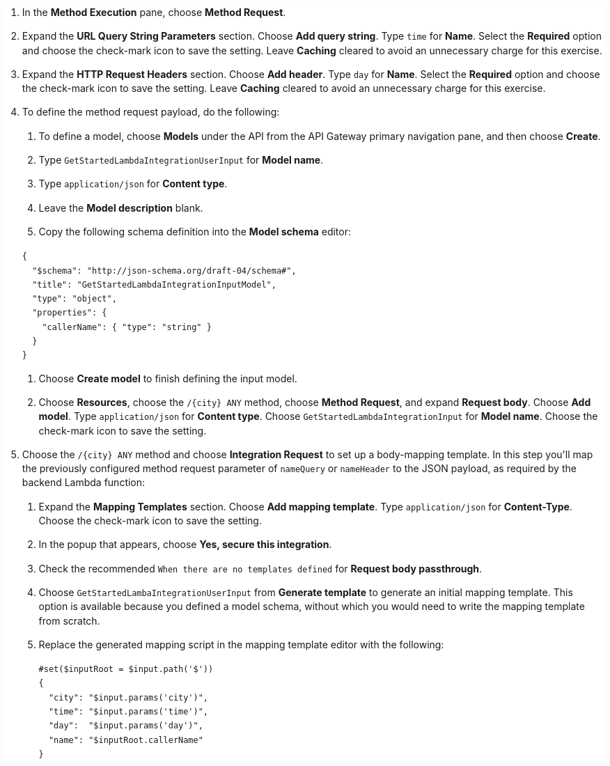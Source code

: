    1. In the **Method Execution** pane, choose **Method Request**\.

   1. Expand the **URL Query String Parameters** section\. Choose **Add query string**\. Type `time` for **Name**\. Select the **Required** option and choose the check\-mark icon to save the setting\. Leave **Caching** cleared to avoid an unnecessary charge for this exercise\.

   1. Expand the **HTTP Request Headers** section\. Choose **Add header**\. Type `day` for **Name**\. Select the **Required** option and choose the check\-mark icon to save the setting\. Leave **Caching** cleared to avoid an unnecessary charge for this exercise\. 

   1. To define the method request payload, do the following: 

      1. To define a model, choose **Models** under the API from the API Gateway primary navigation pane, and then choose **Create**\. 

      1.  Type `GetStartedLambdaIntegrationUserInput` for **Model name**\.

      1. Type `application/json` for **Content type**\.

      1. Leave the **Model description** blank\.

      1.  Copy the following schema definition into the **Model schema** editor:

         ```
         {
           "$schema": "http://json-schema.org/draft-04/schema#",
           "title": "GetStartedLambdaIntegrationInputModel",
           "type": "object",
           "properties": {
             "callerName": { "type": "string" }
           }
         }
         ```

      1. Choose **Create model** to finish defining the input model\.

      1. Choose **Resources**, choose the `/{city} ANY` method, choose **Method Request**, and expand **Request body**\. Choose **Add model**\. Type `application/json` for **Content type**\. Choose `GetStartedLambdaIntegrationInput` for **Model name**\. Choose the check\-mark icon to save the setting\. 

1. Choose the `/{city} ANY` method and choose **Integration Request** to set up a body\-mapping template\. In this step you'll map the previously configured method request parameter of `nameQuery` or `nameHeader` to the JSON payload, as required by the backend Lambda function:

   1. Expand the **Mapping Templates** section\. Choose **Add mapping template**\. Type `application/json` for **Content\-Type**\. Choose the check\-mark icon to save the setting\.

   1. In the popup that appears, choose **Yes, secure this integration**\.

   1. Check the recommended `When there are no templates defined` for **Request body passthrough**\.

   1. Choose `GetStartedLambaIntegrationUserInput` from **Generate template** to generate an initial mapping template\. This option is available because you defined a model schema, without which you would need to write the mapping template from scratch\.

   1. Replace the generated mapping script in the mapping template editor with the following:

      ```
      #set($inputRoot = $input.path('$'))
      {
        "city": "$input.params('city')",
        "time": "$input.params('time')",
        "day":  "$input.params('day')",
        "name": "$inputRoot.callerName"
      }
      ```
